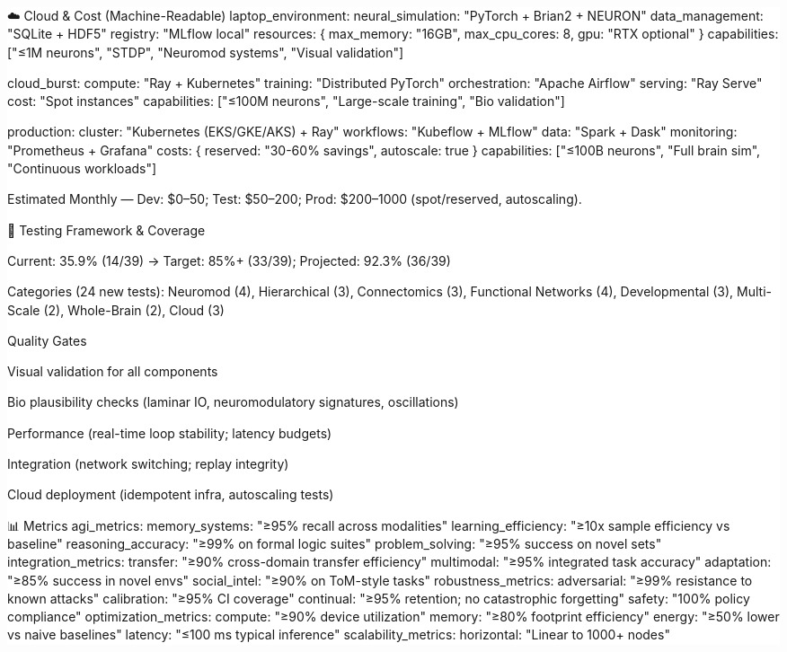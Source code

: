 
☁️ Cloud & Cost (Machine-Readable)
laptop_environment:
  neural_simulation: "PyTorch + Brian2 + NEURON"
  data_management: "SQLite + HDF5"
  registry: "MLflow local"
  resources: { max_memory: "16GB", max_cpu_cores: 8, gpu: "RTX optional" }
  capabilities: ["≤1M neurons", "STDP", "Neuromod systems", "Visual validation"]

cloud_burst:
  compute: "Ray + Kubernetes"
  training: "Distributed PyTorch"
  orchestration: "Apache Airflow"
  serving: "Ray Serve"
  cost: "Spot instances"
  capabilities: ["≤100M neurons", "Large-scale training", "Bio validation"]

production:
  cluster: "Kubernetes (EKS/GKE/AKS) + Ray"
  workflows: "Kubeflow + MLflow"
  data: "Spark + Dask"
  monitoring: "Prometheus + Grafana"
  costs: { reserved: "30-60% savings", autoscale: true }
  capabilities: ["≤100B neurons", "Full brain sim", "Continuous workloads"]


Estimated Monthly — Dev: $0–50; Test: $50–200; Prod: $200–1000 (spot/reserved, autoscaling).

🧪 Testing Framework & Coverage

Current: 35.9% (14/39) → Target: 85%+ (33/39); Projected: 92.3% (36/39)

Categories (24 new tests): Neuromod (4), Hierarchical (3), Connectomics (3), Functional Networks (4), Developmental (3), Multi-Scale (2), Whole-Brain (2), Cloud (3)

Quality Gates

Visual validation for all components

Bio plausibility checks (laminar IO, neuromodulatory signatures, oscillations)

Performance (real-time loop stability; latency budgets)

Integration (network switching; replay integrity)

Cloud deployment (idempotent infra, autoscaling tests)

📊 Metrics
agi_metrics:
  memory_systems: "≥95% recall across modalities"
  learning_efficiency: "≥10x sample efficiency vs baseline"
  reasoning_accuracy: "≥99% on formal logic suites"
  problem_solving: "≥95% success on novel sets"
integration_metrics:
  transfer: "≥90% cross-domain transfer efficiency"
  multimodal: "≥95% integrated task accuracy"
  adaptation: "≥85% success in novel envs"
  social_intel: "≥90% on ToM-style tasks"
robustness_metrics:
  adversarial: "≥99% resistance to known attacks"
  calibration: "≥95% CI coverage"
  continual: "≥95% retention; no catastrophic forgetting"
  safety: "100% policy compliance"
optimization_metrics:
  compute: "≥90% device utilization"
  memory: "≥80% footprint efficiency"
  energy: "≥50% lower vs naive baselines"
  latency: "≤100 ms typical inference"
scalability_metrics:
  horizontal: "Linear to 1000+ nodes"